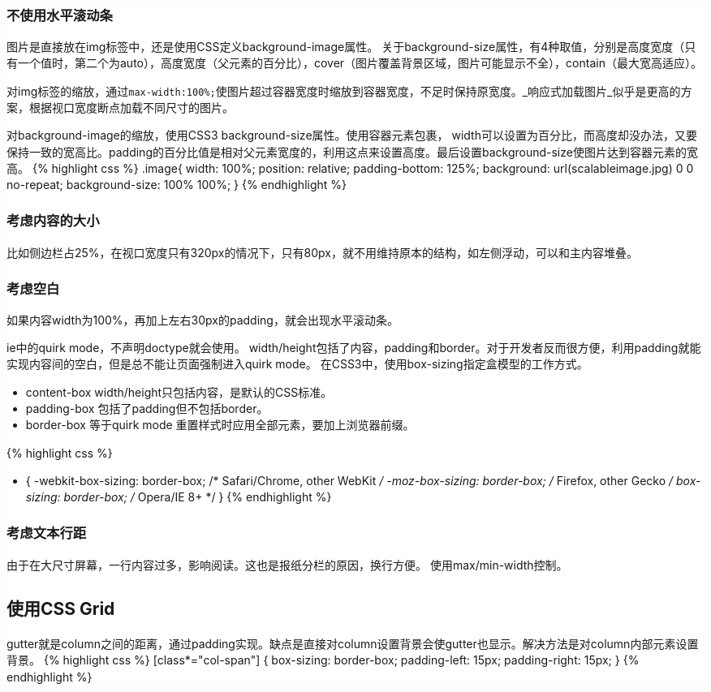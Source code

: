 ### 不使用水平滚动条

图片是直接放在img标签中，还是使用CSS定义background-image属性。
关于background-size属性，有4种取值，分别是高度宽度（只有一个值时，第二个为auto），高度宽度（父元素的百分比），cover（图片覆盖背景区域，图片可能显示不全），contain（最大宽高适应）。

对img标签的缩放，通过`max-width:100%;`使图片超过容器宽度时缩放到容器宽度，不足时保持原宽度。_响应式加载图片_似乎是更高的方案，根据视口宽度断点加载不同尺寸的图片。

对background-image的缩放，使用CSS3 background-size属性。使用容器元素包裹，
width可以设置为百分比，而高度却没办法，又要保持一致的宽高比。padding的百分比值是相对父元素宽度的，利用这点来设置高度。最后设置background-size使图片达到容器元素的宽高。
{% highlight css %}
    .image{
        width: 100%;
        position: relative;
        padding-bottom: 125%;
        background: url(scalableimage.jpg) 0 0 no-repeat;
        background-size: 100% 100%;
    }
{% endhighlight %}

### 考虑内容的大小

比如侧边栏占25%，在视口宽度只有320px的情况下，只有80px，就不用维持原本的结构，如左侧浮动，可以和主内容堆叠。

### 考虑空白

如果内容width为100%，再加上左右30px的padding，就会出现水平滚动条。

ie中的quirk mode，不声明doctype就会使用。
width/height包括了内容，padding和border。对于开发者反而很方便，利用padding就能实现内容间的空白，但是总不能让页面强制进入quirk mode。
在CSS3中，使用box-sizing指定盒模型的工作方式。

* content-box width/height只包括内容，是默认的CSS标准。
* padding-box 包括了padding但不包括border。
* border-box 等于quirk mode 重置样式时应用全部元素，要加上浏览器前缀。

{% highlight css %}
* {
    -webkit-box-sizing: border-box; /* Safari/Chrome, other WebKit */
    -moz-box-sizing: border-box; /* Firefox, other Gecko */
    box-sizing: border-box; /* Opera/IE 8+ */
}
{% endhighlight %}

### 考虑文本行距

由于在大尺寸屏幕，一行内容过多，影响阅读。这也是报纸分栏的原因，换行方便。
使用max/min-width控制。

## 使用CSS Grid

gutter就是column之间的距离，通过padding实现。缺点是直接对column设置背景会使gutter也显示。解决方法是对column内部元素设置背景。
{% highlight css %}
    [class*="col-span"] {
        box-sizing: border-box;
        padding-left: 15px;
        padding-right: 15px;
    }
{% endhighlight %}
